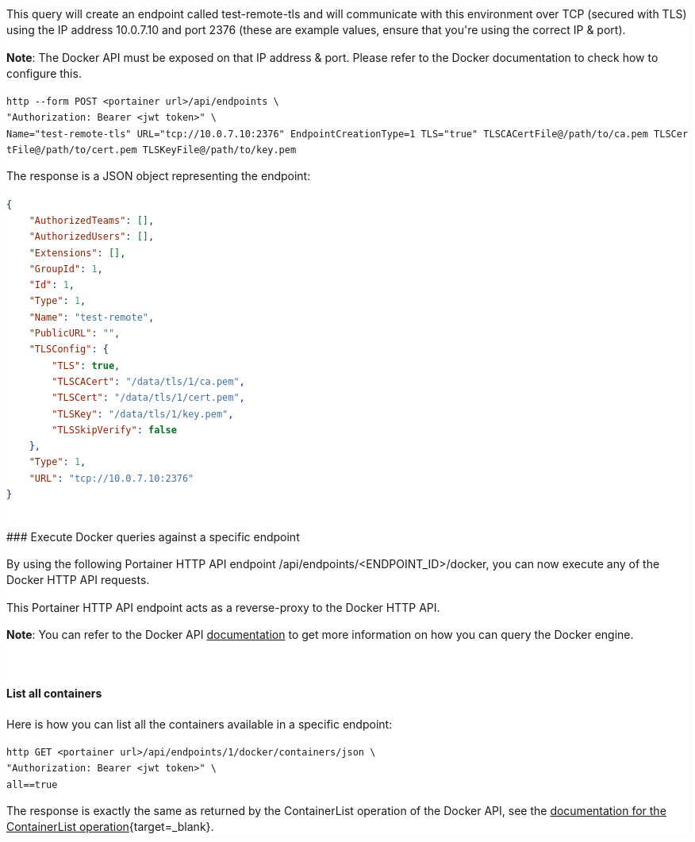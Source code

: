 This query will create an endpoint called test-remote-tls and will communicate with this environment over TCP (secured with TLS) using the IP address 10.0.7.10 and port 2376 (these are example values, ensure that you're using the correct IP & port).

**Note**: The Docker API must be exposed on that IP address & port. Please refer to the Docker documentation to check how to configure this.

```shell
http --form POST <portainer url>/api/endpoints \
"Authorization: Bearer <jwt token>" \
Name="test-remote-tls" URL="tcp://10.0.7.10:2376" EndpointCreationType=1 TLS="true" TLSCACertFile@/path/to/ca.pem TLSCertFile@/path/to/cert.pem TLSKeyFile@/path/to/key.pem
```
The response is a JSON object representing the endpoint:

```json
{
    "AuthorizedTeams": [], 
    "AuthorizedUsers": [], 
    "Extensions": [], 
    "GroupId": 1, 
    "Id": 1, 
    "Type": 1,
    "Name": "test-remote", 
    "PublicURL": "", 
    "TLSConfig": {
        "TLS": true, 
        "TLSCACert": "/data/tls/1/ca.pem", 
        "TLSCert": "/data/tls/1/cert.pem", 
        "TLSKey": "/data/tls/1/key.pem", 
        "TLSSkipVerify": false
    }, 
    "Type": 1, 
    "URL": "tcp://10.0.7.10:2376"
}
```
<br>
### Execute Docker queries against a specific endpoint

By using the following Portainer HTTP API endpoint /api/endpoints/<ENDPOINT_ID>/docker, you can now execute any of the Docker HTTP API requests.

This Portainer HTTP API endpoint acts as a reverse-proxy to the Docker HTTP API.

**Note**: You can refer to the Docker API [documentation](https://docs.docker.com/engine/api/) to get more information on how you can query the Docker engine.

<br>

#### List all containers

Here is how you can list all the containers available in a specific endpoint:

```shell
http GET <portainer url>/api/endpoints/1/docker/containers/json \
"Authorization: Bearer <jwt token>" \
all==true
```
The response is exactly the same as returned by the ContainerList operation of the Docker API, see the [documentation for the ContainerList operation](https://docs.docker.com/engine/api/v1.41/#operation/ContainerList){target=_blank}.
